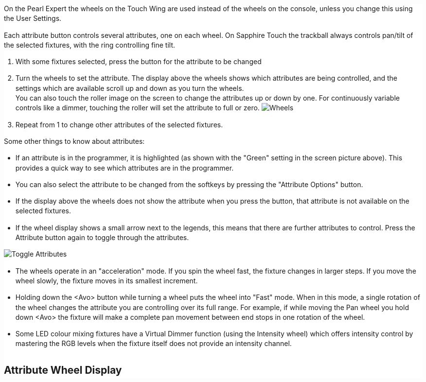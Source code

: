 On the Pearl Expert the wheels on the Touch Wing are used instead of the
wheels on the console, unless you change this using the User Settings.

Each attribute button controls several attributes, one on each wheel. On
Sapphire Touch the trackball always controls pan/tilt of the selected
fixtures, with the ring controlling fine tilt.

1. With some fixtures selected, press the button for the attribute to
be changed

2. Turn the wheels to set the attribute. The display above the wheels
shows which attributes are being controlled, and the settings which are
available scroll up and down as you turn the wheels.  
You can also touch the roller image on the screen to change the
attributes up or down by one. For continuously variable controls like a
dimmer, touching the roller will set the attribute to full or zero.
![Wheels](/docs/images/image134.png)

3. Repeat from 1 to change other attributes of the selected fixtures.

Some other things to know about attributes:

-   If an attribute is in the programmer, it is highlighted (as shown
    with the "Green" setting in the screen picture above). This provides
    a quick way to see which attributes are in the programmer.

-   You can also select the attribute to be changed from the softkeys by
    pressing the "Attribute Options" button.

-   If the display above the wheels does not show the attribute when you
    press the button, that attribute is not available on the selected
    fixtures.

-   If the wheel display shows a small arrow next to the legends, this
    means that there are further attributes to control. Press the
    Attribute button again to toggle through the attributes.

![Toggle Attributes](/docs/images/image135.png)

-   The wheels operate in an "acceleration" mode. If you spin the wheel
    fast, the fixture changes in larger steps. If you move the wheel
    slowly, the fixture moves in its smallest increment.

-   Holding down the \<Avo\> button while turning a wheel puts the wheel
    into "Fast" mode. When in this mode, a single rotation of the wheel
    changes the attribute you are controlling over its full range. For
    example, if while moving the Pan wheel you hold down \<Avo\> the
    fixture will make a complete pan movement between end stops in one
    rotation of the wheel.

-   Some LED colour mixing fixtures have a Virtual Dimmer function
    (using the Intensity wheel) which offers intensity control by
    mastering the RGB levels when the fixture itself does not provide an
    intensity channel.

## Attribute Wheel Display
